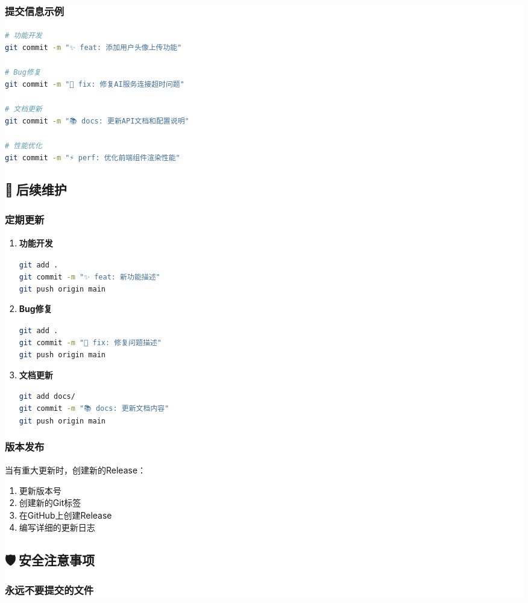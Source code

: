 ### 提交信息示例

```bash
# 功能开发
git commit -m "✨ feat: 添加用户头像上传功能"

# Bug修复
git commit -m "🐛 fix: 修复AI服务连接超时问题"

# 文档更新
git commit -m "📚 docs: 更新API文档和配置说明"

# 性能优化
git commit -m "⚡ perf: 优化前端组件渲染性能"
```

## 🔄 后续维护

### 定期更新

1. **功能开发**
   ```bash
   git add .
   git commit -m "✨ feat: 新功能描述"
   git push origin main
   ```

2. **Bug修复**
   ```bash
   git add .
   git commit -m "🐛 fix: 修复问题描述"
   git push origin main
   ```

3. **文档更新**
   ```bash
   git add docs/
   git commit -m "📚 docs: 更新文档内容"
   git push origin main
   ```

### 版本发布

当有重大更新时，创建新的Release：

1. 更新版本号
2. 创建新的Git标签
3. 在GitHub上创建Release
4. 编写详细的更新日志

## 🛡️ 安全注意事项

### 永远不要提交的文件
